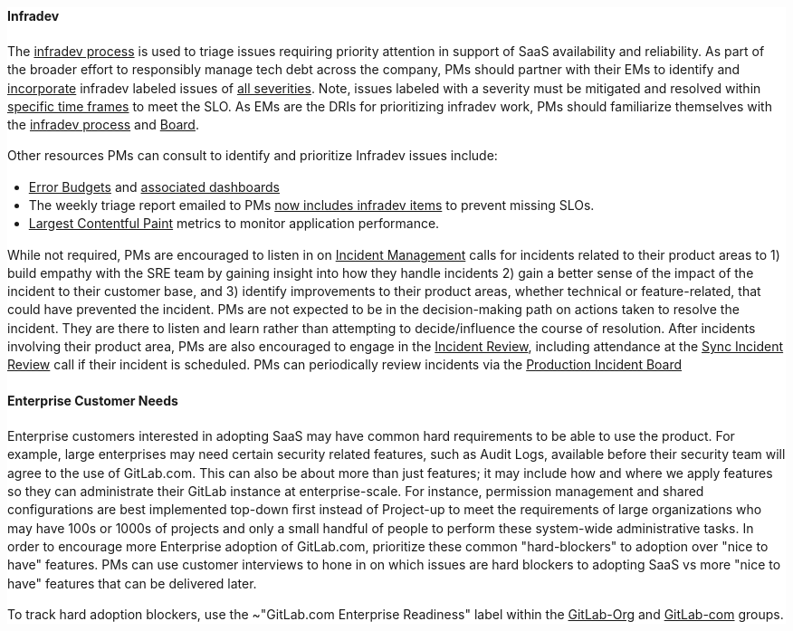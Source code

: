 #### Infradev

The [infradev process](/handbook/engineering/workflow/#infradev) is used to triage issues requiring priority attention in support of SaaS availability and reliability. As part of the broader effort to responsibly manage tech debt across the company, PMs should partner with their EMs to identify and [incorporate](/handbook/engineering/workflow/#product-management) infradev labeled issues of [all severities](/handbook/engineering/infrastructure/engineering-productivity/issue-triage/#severity). Note, issues labeled with a severity must be mitigated and resolved within [specific time frames](/handbook/engineering/infrastructure/engineering-productivity/issue-triage/#availability) to meet the SLO. As EMs are the DRIs for prioritizing infradev work, PMs should familiarize themselves with the [infradev process](/handbook/engineering/workflow/#infradev) and [Board](https://gitlab.com/groups/gitlab-org/-/boards/1193197?label_name%5B%5D=infradev).

Other resources PMs can consult to identify and prioritize Infradev issues include:

- [Error Budgets](/handbook/engineering/error-budgets/#what-are-error-budgets) and [associated dashboards](https://dashboards.gitlab.net/d/stage-groups-configure/stage-groups-group-dashboard-configure-configure?folder=current&orgId=1&search=open)
- The weekly triage report emailed to PMs [now includes infradev items](https://gitlab.com/gitlab-org/quality/triage-ops/-/issues/661) to prevent missing SLOs.
- [Largest Contentful Paint](/handbook/engineering/development/performance-indicators/#largest-contentful-paint-lcp) metrics to monitor application performance.

While not required, PMs are encouraged to listen in on [Incident Management](/handbook/engineering/infrastructure/incident-management/#incident-management) calls for incidents related to their product areas to 1) build empathy with the SRE team by gaining insight into how they handle incidents 2) gain a better sense of the impact of the incident to their customer base, and 3) identify improvements to their product areas, whether technical or feature-related, that could have prevented the incident. PMs are not expected to be in the decision-making path on actions taken to resolve the incident. They are there to listen and learn rather than attempting to decide/influence the course of resolution. After incidents involving their product area, PMs are also encouraged to engage in the [Incident Review](/handbook/engineering/infrastructure/incident-review/), including attendance at the [Sync Incident Review](/handbook/engineering/infrastructure/incident-review/#synchronous-review-meeting-sessions) call if their incident is scheduled. PMs can periodically review incidents via the [Production Incident Board](https://gitlab.com/gitlab-com/gl-infra/production/-/boards/1717012?label_name%5B%5D=incident)

#### Enterprise Customer Needs

Enterprise customers interested in adopting SaaS may have common hard requirements to be able to use the product. For example, large enterprises may need certain security related features, such as Audit Logs, available before their security team will agree to the use of GitLab.com. This can also be about more than just features; it may include how and where we apply features so they can administrate their GitLab instance at enterprise-scale. For instance, permission management and shared configurations are best implemented top-down first instead of Project-up to meet the requirements of large organizations who may have 100s or 1000s of projects and only a small handful of people to perform these system-wide administrative tasks. In order to encourage more Enterprise adoption of GitLab.com, prioritize these common "hard-blockers" to adoption over "nice to have" features. PMs can use customer interviews to hone in on which issues are hard blockers to adopting SaaS vs more "nice to have" features that can be delivered later.

To track hard adoption blockers, use the ~"GitLab.com Enterprise Readiness" label within the [GitLab-Org](https://gitlab.com/groups/gitlab-org/-/boards/2037713?label_name%5B%5D=GitLab.com%20Enterprise%20Readiness) and [GitLab-com](https://gitlab.com/groups/gitlab-com/-/boards/2037722?label_name%5B%5D=GitLab.com%20Enterprise%20Readiness) groups.
